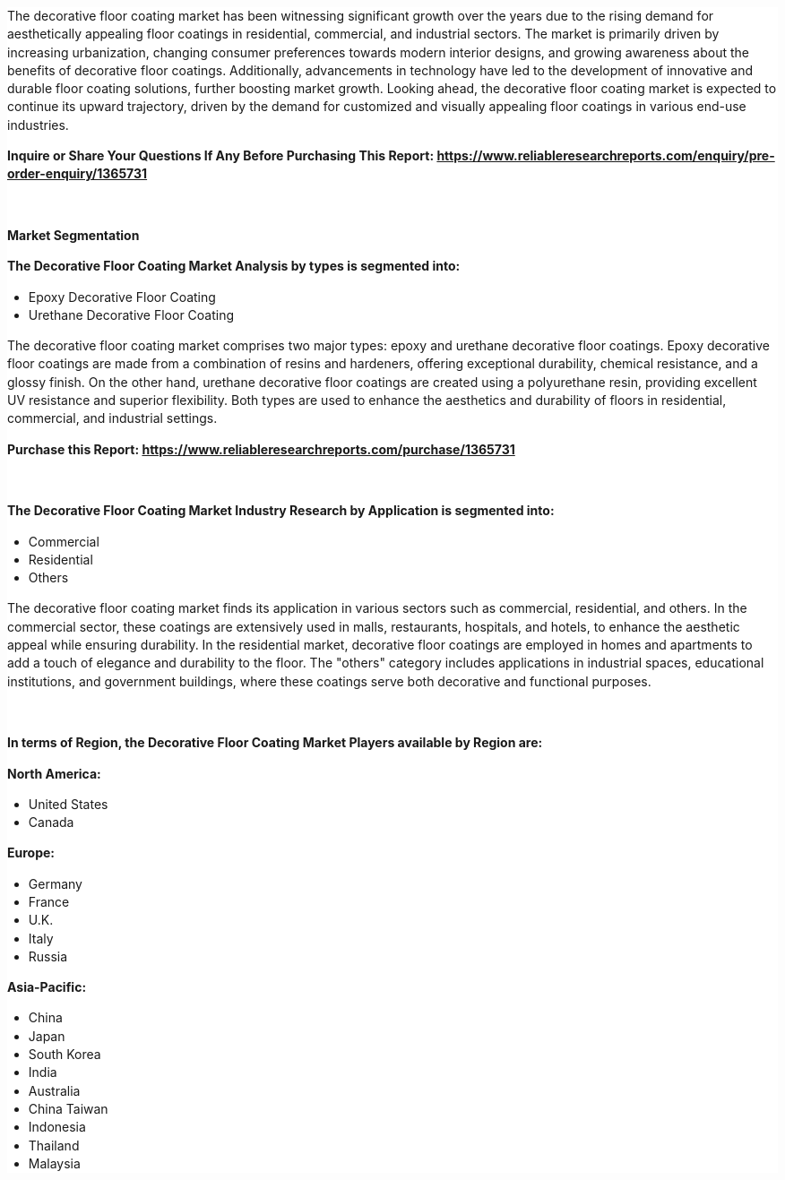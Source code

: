 <p><p>The decorative floor coating market has been witnessing significant growth over the years due to the rising demand for aesthetically appealing floor coatings in residential, commercial, and industrial sectors. The market is primarily driven by increasing urbanization, changing consumer preferences towards modern interior designs, and growing awareness about the benefits of decorative floor coatings. Additionally, advancements in technology have led to the development of innovative and durable floor coating solutions, further boosting market growth. Looking ahead, the decorative floor coating market is expected to continue its upward trajectory, driven by the demand for customized and visually appealing floor coatings in various end-use industries.</p></p>
<p><strong>Inquire or Share Your Questions If Any Before Purchasing This Report: <a href="https://www.reliableresearchreports.com/enquiry/pre-order-enquiry/1365731">https://www.reliableresearchreports.com/enquiry/pre-order-enquiry/1365731</a></strong></p>
<p>&nbsp;</p>
<p><strong>Market Segmentation</strong></p>
<p><strong>The Decorative Floor Coating Market Analysis by types is segmented into:</strong></p>
<p><ul><li>Epoxy Decorative Floor Coating</li><li>Urethane Decorative Floor Coating</li></ul></p>
<p><p>The decorative floor coating market comprises two major types: epoxy and urethane decorative floor coatings. Epoxy decorative floor coatings are made from a combination of resins and hardeners, offering exceptional durability, chemical resistance, and a glossy finish. On the other hand, urethane decorative floor coatings are created using a polyurethane resin, providing excellent UV resistance and superior flexibility. Both types are used to enhance the aesthetics and durability of floors in residential, commercial, and industrial settings.</p></p>
<p><strong>Purchase this Report:&nbsp;<a href="https://www.reliableresearchreports.com/purchase/1365731">https://www.reliableresearchreports.com/purchase/1365731</a></strong></p>
<p>&nbsp;</p>
<p><strong>The Decorative Floor Coating Market Industry Research by Application is segmented into:</strong></p>
<p><ul><li>Commercial</li><li>Residential</li><li>Others</li></ul></p>
<p><p>The decorative floor coating market finds its application in various sectors such as commercial, residential, and others. In the commercial sector, these coatings are extensively used in malls, restaurants, hospitals, and hotels, to enhance the aesthetic appeal while ensuring durability. In the residential market, decorative floor coatings are employed in homes and apartments to add a touch of elegance and durability to the floor. The "others" category includes applications in industrial spaces, educational institutions, and government buildings, where these coatings serve both decorative and functional purposes.</p></p>
<p>&nbsp;</p>
<p><strong>In terms of Region, the Decorative Floor Coating Market Players available by Region are:</strong></p>
<p>
    <p> <strong> North America: </strong>
        <ul>
            <li>United States</li>
            <li>Canada</li>
        </ul>
        </p> 
    <p> <strong> Europe: </strong>
        <ul>
            <li>Germany</li>
            <li>France</li>
            <li>U.K.</li>
            <li>Italy</li>
            <li>Russia</li>
        </ul>
        </p> 
    <p> <strong> Asia-Pacific: </strong>
        <ul>
            <li>China</li>
            <li>Japan</li>
            <li>South Korea</li>
            <li>India</li>
            <li>Australia</li>
            <li>China Taiwan</li>
            <li>Indonesia</li>
            <li>Thailand</li>
            <li>Malaysia</li>